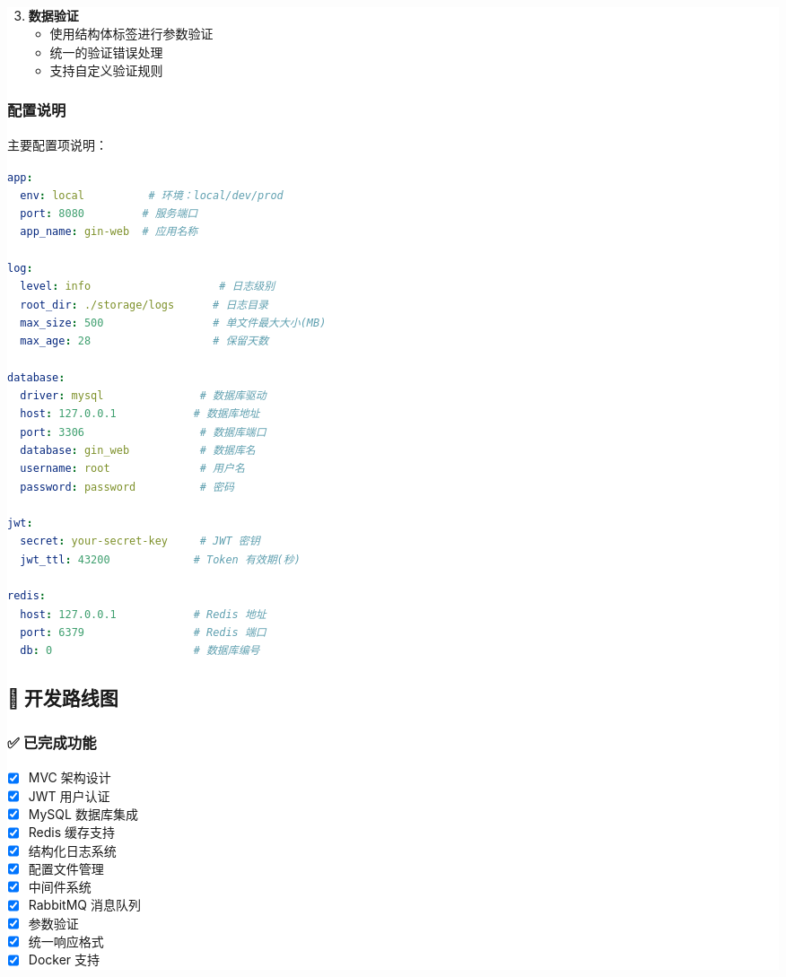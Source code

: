 3. **数据验证**
   - 使用结构体标签进行参数验证
   - 统一的验证错误处理
   - 支持自定义验证规则

### 配置说明

主要配置项说明：

```yaml
app:
  env: local          # 环境：local/dev/prod
  port: 8080         # 服务端口
  app_name: gin-web  # 应用名称

log:
  level: info                    # 日志级别
  root_dir: ./storage/logs      # 日志目录
  max_size: 500                 # 单文件最大大小(MB)
  max_age: 28                   # 保留天数

database:
  driver: mysql               # 数据库驱动
  host: 127.0.0.1            # 数据库地址
  port: 3306                  # 数据库端口
  database: gin_web           # 数据库名
  username: root              # 用户名
  password: password          # 密码

jwt:
  secret: your-secret-key     # JWT 密钥
  jwt_ttl: 43200             # Token 有效期(秒)

redis:
  host: 127.0.0.1            # Redis 地址
  port: 6379                 # Redis 端口
  db: 0                      # 数据库编号
```

## 🔄 开发路线图

### ✅ 已完成功能
- [x] MVC 架构设计
- [x] JWT 用户认证
- [x] MySQL 数据库集成
- [x] Redis 缓存支持
- [x] 结构化日志系统
- [x] 配置文件管理
- [x] 中间件系统
- [x] RabbitMQ 消息队列
- [x] 参数验证
- [x] 统一响应格式
- [x] Docker 支持
